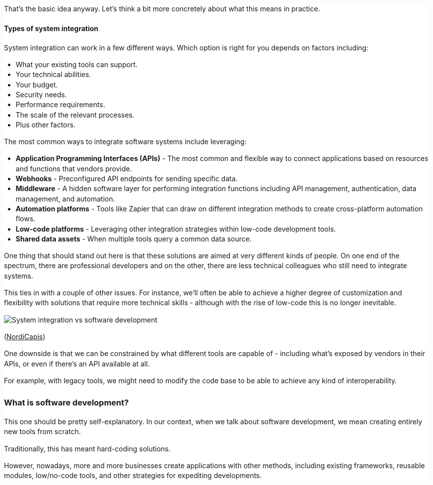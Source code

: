 That’s the basic idea anyway. Let’s think a bit more concretely about what this means in practice.

#### Types of system integration

System integration can work in a few different ways. Which option is right for you depends on factors including:

- What your existing tools can support.
- Your technical abilities.
- Your budget.
- Security needs.
- Performance requirements.
- The scale of the relevant processes.
- Plus other factors.

The most common ways to integrate software systems include leveraging:

- **Application Programming Interfaces (APIs)** - The most common and flexible way to connect applications based on resources and functions that vendors provide.
- **Webhooks** - Preconfigured API endpoints for sending specific data.
- **Middleware** - A hidden software layer for performing integration functions including API management, authentication, data management, and automation.
- **Automation platforms** - Tools like Zapier that can draw on different integration methods to create cross-platform automation flows.
- **Low-code platforms** - Leveraging other integration strategies within low-code development tools.
- **Shared data assets** - When multiple tools query a common data source.

One thing that should stand out here is that these solutions are aimed at very different kinds of people. On one end of the spectrum, there are professional developers and on the other, there are less technical colleagues who still need to integrate systems.

This ties in with a couple of other issues. For instance, we’ll often be able to achieve a higher degree of customization and flexibility with solutions that require more technical skills - although with the rise of low-code this is no longer inevitable.

![System integration vs software development](https://res.cloudinary.com/daog6scxm/image/upload/v1685701489/cms/API-integration/API_use_https___nordicapis.com_apis-have-taken-over-software-development__y2sarz.webp "System integration vs software development")

([NordiCapis](https://nordicapis.com/apis-have-taken-over-software-development/))

One downside is that we can be constrained by what different tools are capable of - including what’s exposed by vendors in their APIs, or even if there’s an API available at all. 

For example, with legacy tools, we might need to modify the code base to be able to achieve any kind of interoperability.

### What is software development?

This one should be pretty self-explanatory. In our context, when we talk about software development, we mean creating entirely new tools from scratch.

Traditionally, this has meant hard-coding solutions. 

However, nowadays, more and more businesses create applications with other methods, including existing frameworks, reusable modules, low/no-code tools, and other strategies for expediting developments.
